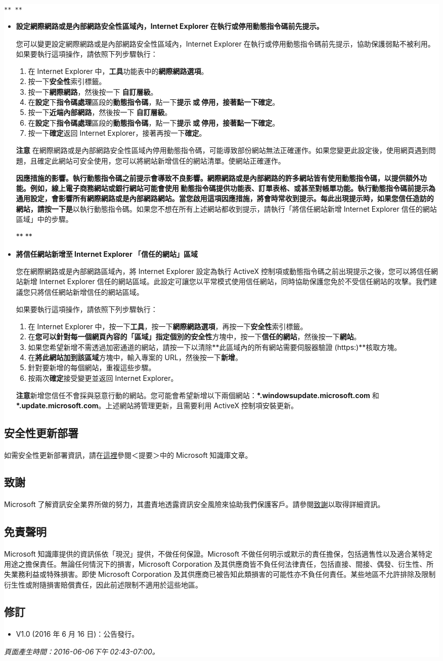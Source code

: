     ** **

-   **設定網際網路或是內部網路安全性區域內，Internet Explorer 在執行或停用動態指令碼前先提示。**

    您可以變更設定網際網路或是內部網路安全性區域內，Internet Explorer 在執行或停用動態指令碼前先提示，協助保護弱點不被利用。如果要執行這項操作，請依照下列步驟執行：

    1.  在 Internet Explorer 中，**工具**功能表中的**網際網路選項**。
    2.  按一下**安全性**索引標籤。
    3.  按一下**網際網路**，然後按一下 **自訂層級**。
    4.  在**設定**下**指令碼處理**區段的**動態指令碼**，點一下**提示 **或 **停用**，接著點一下**確定**。
    5.  按一下**近端內部網路**，然後按一下 **自訂層級**。
    6.  在**設定**下**指令碼處理**區段的**動態指令碼**，點一下**提示 **或 **停用**，接著點一下**確定**。
    7.  按一下**確定**返回 Internet Explorer，接著再按一下**確定**。

    **注意** 在網際網路或是內部網路安全性區域內停用動態指令碼，可能導致部份網站無法正確運作。如果您變更此設定後，使用網頁遇到問題，且確定此網站可安全使用，您可以將網站新增信任的網站清單。使網站正確運作。

    **因應措施的影響。**執行動態指令碼之前提示會導致不良影響。網際網路或是內部網路的許多網站皆有使用動態指令碼，以提供額外功能。例如，線上電子商務網站或銀行網站可能會使用 動態指令碼提供功能表、訂單表格、或甚至對帳單功能。執行動態指令碼前提示為通用設定，會影響所有網際網路或是內部網路網站。當您啟用這項因應措施，將會時常收到提示。每此出現提示時，如果您信任造訪的網站，請按一下**是**以執行動態指令碼。如果您不想在所有上述網站都收到提示，請執行「將信任網站新增 Internet Explorer 信任的網站區域」中的步驟。

    ** **

-   **將信任網站新增至 Internet Explorer 「信任的網站」區域**

    您在網際網路或是內部網路區域內，將 Internet Explorer 設定為執行 ActiveX 控制項或動態指令碼之前出現提示之後，您可以將信任網站新增 Internet Explorer 信任的網站區域。此設定可讓您以平常模式使用信任網站，同時協助保護您免於不受信任網站的攻擊。我們建議您只將信任網站新增信任的網站區域。

    如果要執行這項操作，請依照下列步驟執行：

    1.  在 Internet Explorer 中，按一下**工具**，按一下**網際網路選項**，再按一下**安全性**索引標籤。
    2.  在**您可以針對每一個網頁內容的「區域」指定個別的安全性**方塊中，按一下**信任的網站**，然後按一下**網站**。
    3.  如果您希望新增不需透過加密通道的網站，請按一下以清除**此區域內的所有網站需要伺服器驗證 (https:)**核取方塊。
    4.  在**將此網站加到該區域**方塊中，輸入專案的 URL，然後按一下**新增**。
    5.  針對要新增的每個網站，重複這些步驟。
    6.  按兩次**確定**接受變更並返回 Internet Explorer。

    **注意**新增您信任不會採與惡意行動的網站。您可能會希望新增以下兩個網站：**\*.windowsupdate.microsoft.com** 和 **\*.update.microsoft.com**。上述網站將管理更新，且需要利用 ActiveX 控制項安裝更新。

安全性更新部署
--------------

<span id="sectionToggle6"></span>
如需安全性更新部署資訊，請在[這裡](#kbarticle)參閱＜提要＞中的 Microsoft 知識庫文章。

致謝
----

<span id="sectionToggle7"></span>
Microsoft 了解資訊安全業界所做的努力，其盡責地透露資訊安全風險來協助我們保護客戶。請參閱[致謝](https://technet.microsoft.com/zh-tw/library/security/mt674627.aspx)以取得詳細資訊。

免責聲明
--------

<span id="sectionToggle8"></span>
Microsoft 知識庫提供的資訊係依「現況」提供，不做任何保證。Microsoft 不做任何明示或默示的責任擔保，包括適售性以及適合某特定用途之擔保責任。無論任何情況下的損害，Microsoft Corporation 及其供應商皆不負任何法律責任，包括直接、間接、偶發、衍生性、所失業務利益或特殊損害。即使 Microsoft Corporation 及其供應商已被告知此類損害的可能性亦不負任何責任。某些地區不允許排除及限制衍生性或附隨損害賠償責任，因此前述限制不適用於這些地區。

修訂
----

<span id="sectionToggle9"></span>
-   V1.0 (2016 年 6 月 16 日)：公告發行。

*頁面產生時間：2016-06-06下午 02:43-07:00。*

